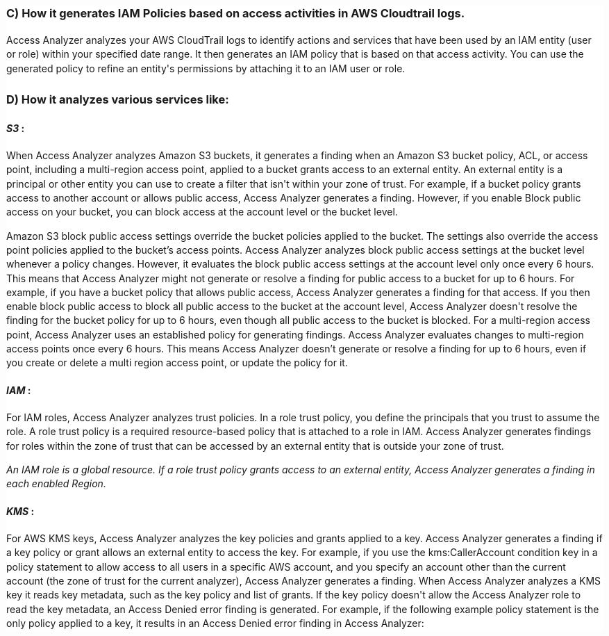 ### C) How it generates IAM Policies based on access activities in AWS Cloudtrail logs.

Access Analyzer analyzes your AWS CloudTrail logs to identify actions and services that have been used by an IAM entity (user or role) within your specified date range. It then generates an IAM policy that is based on that access activity. You can use the generated policy to refine an entity's permissions by attaching it to an IAM user or role.   

### D) How it analyzes various services like:

#### *S3* :

When Access Analyzer analyzes Amazon S3 buckets, it generates a finding when an Amazon S3 bucket policy, ACL, or access point, including a multi-region access point, applied to a bucket grants access to an external entity. An external entity is a principal or other entity you can use to create a filter that isn't within your zone of trust. For example, if a bucket policy grants access to another account or allows public access, Access Analyzer generates a finding. However, if you enable Block public access on your bucket, you can block access at the account level or the bucket level.  

Amazon S3 block public access settings override the bucket policies applied to the bucket. The settings also override the access point policies applied to the bucket’s access points. Access Analyzer analyzes block public access settings at the bucket level whenever a policy changes. However, it evaluates the block public access settings at the account level only once every 6 hours. This means that Access Analyzer might not generate or resolve a finding for public access to a bucket for up to 6 hours. For example, if you have a bucket policy that allows public access, Access Analyzer generates a finding for that access. If you then enable block public access to block all public access to the bucket at the account level, Access Analyzer doesn't resolve the finding for the bucket policy for up to 6 hours, even though all public access to the bucket is blocked. For a multi-region access point, Access Analyzer uses an established policy for generating findings. Access Analyzer evaluates changes to multi-region access points once every 6 hours. This means Access Analyzer doesn’t generate or resolve a finding for up to 6 hours, even if you create or delete a multi region access point, or update the policy for it.

#### *IAM* :

For IAM roles, Access Analyzer analyzes trust policies. In a role trust policy, you define the principals that you trust to assume the role. A role trust policy is a required resource-based policy that is attached to a role in IAM. Access Analyzer generates findings for roles within the zone of trust that can be accessed by an external entity that is outside your zone of trust.  

*An IAM role is a global resource. If a role trust policy grants access to an external entity, Access Analyzer generates a finding in each enabled Region.*

#### *KMS* :

For AWS KMS keys, Access Analyzer analyzes the key policies and grants applied to a key. Access Analyzer generates a finding if a key policy or grant allows an external entity to access the key. For example, if you use the kms:CallerAccount condition key in a policy statement to allow access to all users in a specific AWS account, and you specify an account other than the current account (the zone of trust for the current analyzer), Access Analyzer generates a finding. When Access Analyzer analyzes a KMS key it reads key metadata, such as the key policy and list of grants. If the key policy doesn't allow the Access Analyzer role to read the key metadata, an Access Denied error finding is generated. For example, if the following example policy statement is the only policy applied to a key, it results in an Access Denied error finding in Access Analyzer:
